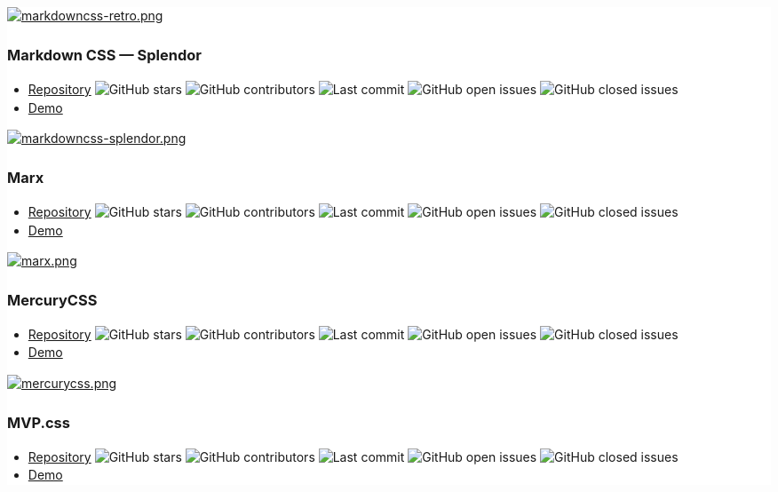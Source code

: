 [![markdowncss-retro.png](thumbnail/markdowncss-retro.png)](screenshot/markdowncss-retro.png)


### Markdown CSS — Splendor

- [Repository](https://github.com/markdowncss/splendor)
  ![GitHub stars](https://img.shields.io/github/stars/markdowncss/splendor?style=flat-square)
  ![GitHub contributors](https://img.shields.io/github/contributors-anon/markdowncss/splendor?style=flat-square)
  ![Last commit](https://img.shields.io/github/last-commit/markdowncss/splendor?style=flat-square)
  ![GitHub open issues](https://img.shields.io/github/issues-raw/markdowncss/splendor?style=flat-square)
  ![GitHub closed issues](https://img.shields.io/github/issues-closed-raw/markdowncss/splendor?style=flat-square)
- [Demo](https://markdowncss.github.io/splendor/)

[![markdowncss-splendor.png](thumbnail/markdowncss-splendor.png)](screenshot/markdowncss-splendor.png)


### Marx

- [Repository](https://github.com/mblode/marx)
  ![GitHub stars](https://img.shields.io/github/stars/mblode/marx?style=flat-square)
  ![GitHub contributors](https://img.shields.io/github/contributors-anon/mblode/marx?style=flat-square)
  ![Last commit](https://img.shields.io/github/last-commit/mblode/marx?style=flat-square)
  ![GitHub open issues](https://img.shields.io/github/issues-raw/mblode/marx?style=flat-square)
  ![GitHub closed issues](https://img.shields.io/github/issues-closed-raw/mblode/marx?style=flat-square)
- [Demo](https://codepen.io/mblode/details/JdYbJj)

[![marx.png](thumbnail/marx.png)](screenshot/marx.png)


### MercuryCSS

- [Repository](https://github.com/wmeredith/MercuryCSS)
  ![GitHub stars](https://img.shields.io/github/stars/wmeredith/MercuryCSS?style=flat-square)
  ![GitHub contributors](https://img.shields.io/github/contributors-anon/wmeredith/MercuryCSS?style=flat-square)
  ![Last commit](https://img.shields.io/github/last-commit/wmeredith/MercuryCSS?style=flat-square)
  ![GitHub open issues](https://img.shields.io/github/issues-raw/wmeredith/MercuryCSS?style=flat-square)
  ![GitHub closed issues](https://img.shields.io/github/issues-closed-raw/wmeredith/MercuryCSS?style=flat-square)
- [Demo](https://wmeredith.github.io/MercuryCSS/)

[![mercurycss.png](thumbnail/mercurycss.png)](screenshot/mercurycss.png)


### MVP.css

- [Repository](https://github.com/andybrewer/mvp)
  ![GitHub stars](https://img.shields.io/github/stars/andybrewer/mvp?style=flat-square)
  ![GitHub contributors](https://img.shields.io/github/contributors-anon/andybrewer/mvp?style=flat-square)
  ![Last commit](https://img.shields.io/github/last-commit/andybrewer/mvp?style=flat-square)
  ![GitHub open issues](https://img.shields.io/github/issues-raw/andybrewer/mvp?style=flat-square)
  ![GitHub closed issues](https://img.shields.io/github/issues-closed-raw/andybrewer/mvp?style=flat-square)
- [Demo](https://andybrewer.github.io/mvp/)
